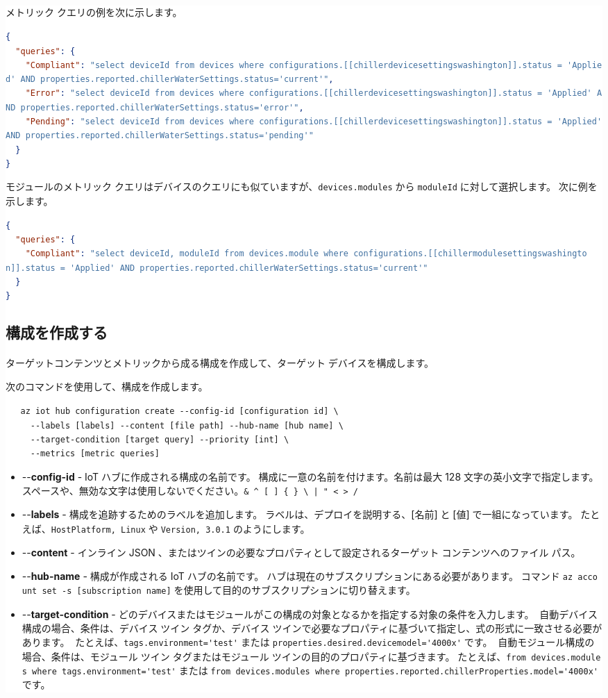 メトリック クエリの例を次に示します。

```json
{
  "queries": {
    "Compliant": "select deviceId from devices where configurations.[[chillerdevicesettingswashington]].status = 'Applied' AND properties.reported.chillerWaterSettings.status='current'",
    "Error": "select deviceId from devices where configurations.[[chillerdevicesettingswashington]].status = 'Applied' AND properties.reported.chillerWaterSettings.status='error'",
    "Pending": "select deviceId from devices where configurations.[[chillerdevicesettingswashington]].status = 'Applied' AND properties.reported.chillerWaterSettings.status='pending'"
  }
}
```

モジュールのメトリック クエリはデバイスのクエリにも似ていますが、`devices.modules` から `moduleId` に対して選択します。 次に例を示します。 

```json
{
  "queries": {
    "Compliant": "select deviceId, moduleId from devices.module where configurations.[[chillermodulesettingswashington]].status = 'Applied' AND properties.reported.chillerWaterSettings.status='current'"
  }
}
```

## <a name="create-a-configuration"></a>構成を作成する

ターゲットコンテンツとメトリックから成る構成を作成して、ターゲット デバイスを構成します。 

次のコマンドを使用して、構成を作成します。

```azurecli
   az iot hub configuration create --config-id [configuration id] \
     --labels [labels] --content [file path] --hub-name [hub name] \
     --target-condition [target query] --priority [int] \
     --metrics [metric queries]
```

* --**config-id** - IoT ハブに作成される構成の名前です。 構成に一意の名前を付けます。名前は最大 128 文字の英小文字で指定します。 スペースや、無効な文字は使用しないでください。`& ^ [ ] { } \ | " < > /`

* --**labels** - 構成を追跡するためのラベルを追加します。 ラベルは、デプロイを説明する、[名前] と [値] で一組になっています。 たとえば、`HostPlatform, Linux` や `Version, 3.0.1` のようにします。

* --**content** - インライン JSON 、またはツインの必要なプロパティとして設定されるターゲット コンテンツへのファイル パス。 

* --**hub-name** - 構成が作成される IoT ハブの名前です。 ハブは現在のサブスクリプションにある必要があります。 コマンド `az account set -s [subscription name]` を使用して目的のサブスクリプションに切り替えます。

* --**target-condition** - どのデバイスまたはモジュールがこの構成の対象となるかを指定する対象の条件を入力します。  自動デバイス構成の場合、条件は、デバイス ツイン タグか、デバイス ツインで必要なプロパティに基づいて指定し、式の形式に一致させる必要があります。  たとえば、`tags.environment='test'` または `properties.desired.devicemodel='4000x'` です。  自動モジュール構成の場合、条件は、モジュール ツイン タグまたはモジュール ツインの目的のプロパティに基づきます。 たとえば、`from devices.modules where tags.environment='test'` または `from devices.modules where properties.reported.chillerProperties.model='4000x'` です。
